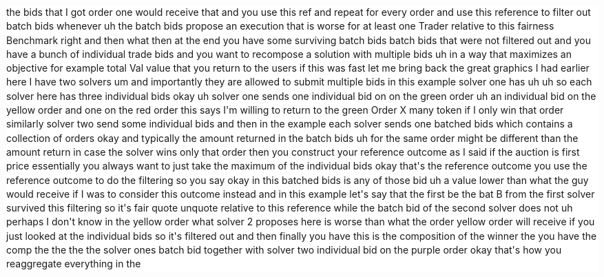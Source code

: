 the bids that I got order one would
receive that and you use this ref and
repeat for every order and use this
reference to filter out batch bids
whenever uh the batch bids propose an
execution that is worse for at least one
Trader relative to this fairness
Benchmark
right and then what then at the end you
have some surviving batch bids batch
bids that were not filtered out and you
have a bunch of individual trade bids
and you want to recompose a solution
with multiple bids uh in a way that
maximizes an objective for example total
Val value that you return to the
users if this was fast let me bring back
the great graphics I had earlier here I
have two solvers um and importantly they
are allowed to submit multiple bids in
this example solver one has uh uh so
each solver here has three individual
bids okay uh solver one sends one
individual bid on on the green order uh
an individual bid on the yellow order
and one on the red order this says I'm
willing to return to the green Order X
many token if I only win that order
similarly solver two send some
individual bids and then in the example
each solver sends one batched bids which
contains a collection of orders okay and
typically the amount returned in the
batch bids uh for the same order might
be different than the amount return in
case the solver wins only that
order then you construct your reference
outcome as I said if the auction is
first price essentially you always want
to just take the maximum of the
individual bids okay that's the
reference outcome you use the reference
outcome to do the filtering so you say
okay in this batched bids is any of
those bid uh a value lower than what the
guy would receive if I was to consider
this outcome instead and in this example
let's say that the first be the bat B
from the first solver survived this
filtering so it's fair quote unquote
relative to this
reference while the batch bid of the
second solver does not uh perhaps I
don't know in the yellow order what
solver 2 proposes here is worse than
what the order yellow order will receive
if you just looked at the individual
bids so it's filtered out and then
finally you have this is the composition
of the winner the you have the comp the
the the the solver ones batch bid
together with solver two individual bid
on the purple order okay that's how you
reaggregate everything in the